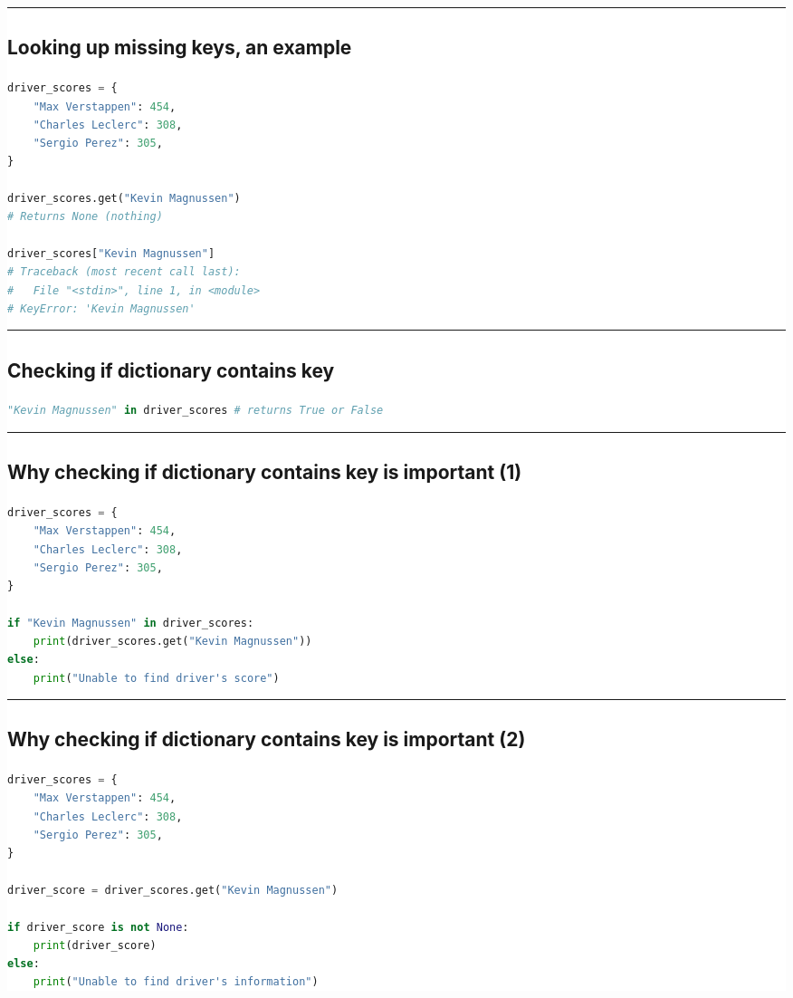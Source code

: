 </span>

---

## Looking up missing keys, an example

```python
driver_scores = {
    "Max Verstappen": 454,
    "Charles Leclerc": 308,
    "Sergio Perez": 305,
}

driver_scores.get("Kevin Magnussen")
# Returns None (nothing)

driver_scores["Kevin Magnussen"]
# Traceback (most recent call last):
#   File "<stdin>", line 1, in <module>
# KeyError: 'Kevin Magnussen'
```

---

## Checking if dictionary contains key

```python
"Kevin Magnussen" in driver_scores # returns True or False
```

---

## Why checking if dictionary contains key is important (1)

```python
driver_scores = {
    "Max Verstappen": 454,
    "Charles Leclerc": 308,
    "Sergio Perez": 305,
}

if "Kevin Magnussen" in driver_scores:
    print(driver_scores.get("Kevin Magnussen"))
else:
    print("Unable to find driver's score")
```

---

## Why checking if dictionary contains key is important (2)

```python
driver_scores = {
    "Max Verstappen": 454,
    "Charles Leclerc": 308,
    "Sergio Perez": 305,
}

driver_score = driver_scores.get("Kevin Magnussen")

if driver_score is not None:
    print(driver_score)
else:
    print("Unable to find driver's information")
```
